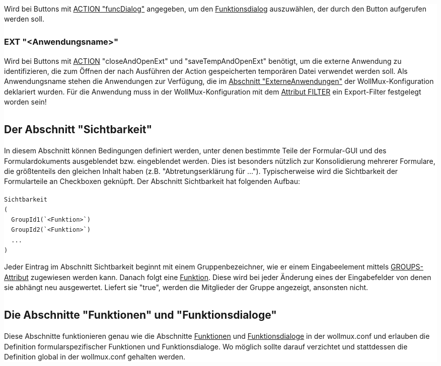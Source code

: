 Wird bei Buttons mit [ACTION "funcDialog"](Konfigurationsdatei_wollmux_conf.md#action-aktion "wikilink")
angegeben, um den
[Funktionsdialog](Konfigurationsdatei_wollmux_conf.md#funktionsdialoge "wikilink") auszuwählen, der durch den Button aufgerufen werden soll.

### EXT "&lt;Anwendungsname&gt;"

Wird bei Buttons mit [ACTION](#action-aktion "wikilink")
"closeAndOpenExt" und "saveTempAndOpenExt" benötigt, um die externe
Anwendung zu identifizieren, die zum Öffnen der nach Ausführen der
Action gespeicherten temporären Datei verwendet werden soll. Als
Anwendungsname stehen die Anwendungen zur Verfügung, die im [Abschnitt "ExterneAnwendungen"](Konfigurationsdatei_wollmux_conf.md#externeanwendungen "wikilink") der WollMux-Konfiguration deklariert wurden. Für die Anwendung muss in der WollMux-Konfiguration mit dem [Attribut FILTER](Konfigurationsdatei_wollmux_conf.md#filter-filtername "wikilink")
ein Export-Filter festgelegt worden sein!

## Der Abschnitt "Sichtbarkeit"

In diesem Abschnitt können Bedingungen definiert werden, unter denen
bestimmte Teile der Formular-GUI und des Formulardokuments ausgeblendet
bzw. eingeblendet werden. Dies ist besonders nützlich zur Konsolidierung
mehrerer Formulare, die größtenteils den gleichen Inhalt haben (z.B.
"Abtretungserklärung für ..."). Typischerweise wird die Sichtbarkeit der
Formularteile an Checkboxen geknüpft. Der Abschnitt Sichtbarkeit hat
folgenden Aufbau:

```
Sichtbarkeit
(
  GroupId1(`<Funktion>`)
  GroupId2(`<Funktion>`)
  ...
)
```

Jeder Eintrag im Abschnitt Sichtbarkeit beginnt mit einem
Gruppenbezeichner, wie er einem Eingabeelement mittels
[GROUPS-Attribut](Dokumentkommandos_des_WollMux.md#groupsgruppenliste "wikilink")
zugewiesen werden kann. Danach folgt eine
[Funktion](Konfigurationsdatei_wollmux_conf.md#funktionen "wikilink").
Diese wird bei jeder Änderung eines der Eingabefelder von denen sie
abhängt neu ausgewertet. Liefert sie "true", werden die Mitglieder der
Gruppe angezeigt, ansonsten nicht.

## Die Abschnitte "Funktionen" und "Funktionsdialoge"

Diese Abschnitte funktionieren genau wie die Abschnitte
[Funktionen](Konfigurationsdatei_wollmux_conf.md#funktionen "wikilink") und
[Funktionsdialoge](Konfigurationsdatei_wollmux_conf.md#funktionsdialoge "wikilink")
in der wollmux.conf und erlauben die Definition formularspezifischer
Funktionen und Funktionsdialoge. Wo möglich sollte darauf verzichtet und
stattdessen die Definition global in der wollmux.conf gehalten werden.
